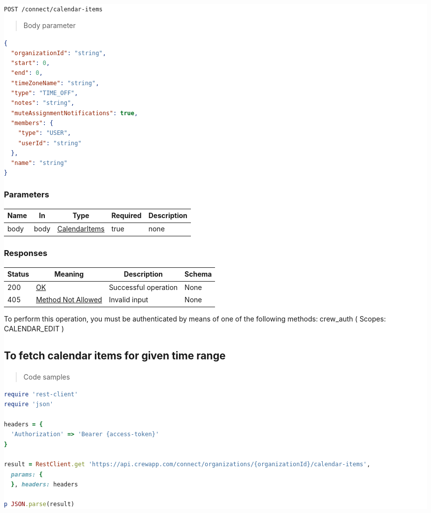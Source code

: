 `POST /connect/calendar-items`

> Body parameter

```json
{
  "organizationId": "string",
  "start": 0,
  "end": 0,
  "timeZoneName": "string",
  "type": "TIME_OFF",
  "notes": "string",
  "muteAssignmentNotifications": true,
  "members": {
    "type": "USER",
    "userId": "string"
  },
  "name": "string"
}
```

<h3 id="creates-calendar-item-with-the-specified-parameters-parameters">Parameters</h3>

|Name|In|Type|Required|Description|
|---|---|---|---|---|
|body|body|[CalendarItems](#schemacalendaritems)|true|none|

<h3 id="creates-calendar-item-with-the-specified-parameters-responses">Responses</h3>

|Status|Meaning|Description|Schema|
|---|---|---|---|
|200|[OK](https://tools.ietf.org/html/rfc7231#section-6.3.1)|Successful operation|None|
|405|[Method Not Allowed](https://tools.ietf.org/html/rfc7231#section-6.5.5)|Invalid input|None|

<aside class="warning">
To perform this operation, you must be authenticated by means of one of the following methods:
crew_auth ( Scopes: CALENDAR_EDIT )
</aside>

## To fetch calendar items for given time range

> Code samples

```ruby
require 'rest-client'
require 'json'

headers = {
  'Authorization' => 'Bearer {access-token}'
}

result = RestClient.get 'https://api.crewapp.com/connect/organizations/{organizationId}/calendar-items',
  params: {
  }, headers: headers

p JSON.parse(result)

```
